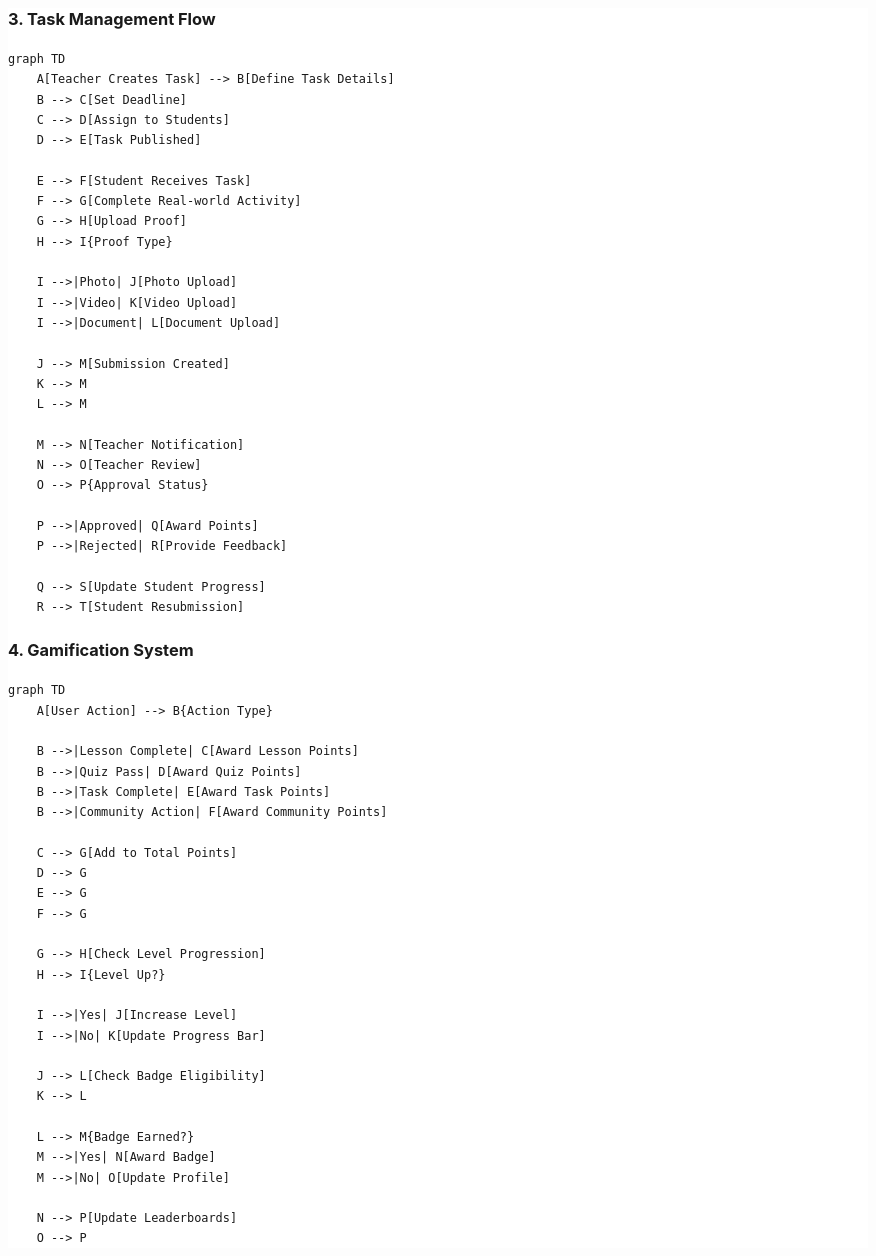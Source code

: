 ### 3. Task Management Flow

```mermaid
graph TD
    A[Teacher Creates Task] --> B[Define Task Details]
    B --> C[Set Deadline]
    C --> D[Assign to Students]
    D --> E[Task Published]
    
    E --> F[Student Receives Task]
    F --> G[Complete Real-world Activity]
    G --> H[Upload Proof]
    H --> I{Proof Type}
    
    I -->|Photo| J[Photo Upload]
    I -->|Video| K[Video Upload]
    I -->|Document| L[Document Upload]
    
    J --> M[Submission Created]
    K --> M
    L --> M
    
    M --> N[Teacher Notification]
    N --> O[Teacher Review]
    O --> P{Approval Status}
    
    P -->|Approved| Q[Award Points]
    P -->|Rejected| R[Provide Feedback]
    
    Q --> S[Update Student Progress]
    R --> T[Student Resubmission]
```

### 4. Gamification System

```mermaid
graph TD
    A[User Action] --> B{Action Type}
    
    B -->|Lesson Complete| C[Award Lesson Points]
    B -->|Quiz Pass| D[Award Quiz Points]
    B -->|Task Complete| E[Award Task Points]
    B -->|Community Action| F[Award Community Points]
    
    C --> G[Add to Total Points]
    D --> G
    E --> G
    F --> G
    
    G --> H[Check Level Progression]
    H --> I{Level Up?}
    
    I -->|Yes| J[Increase Level]
    I -->|No| K[Update Progress Bar]
    
    J --> L[Check Badge Eligibility]
    K --> L
    
    L --> M{Badge Earned?}
    M -->|Yes| N[Award Badge]
    M -->|No| O[Update Profile]
    
    N --> P[Update Leaderboards]
    O --> P
```